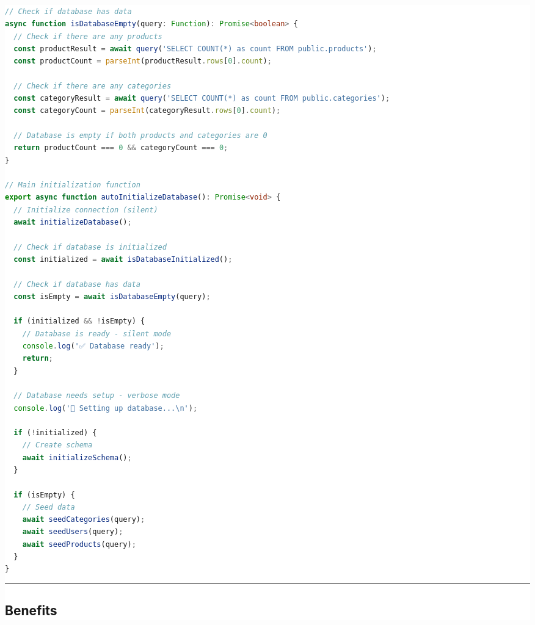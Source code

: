 ```typescript
// Check if database has data
async function isDatabaseEmpty(query: Function): Promise<boolean> {
  // Check if there are any products
  const productResult = await query('SELECT COUNT(*) as count FROM public.products');
  const productCount = parseInt(productResult.rows[0].count);
  
  // Check if there are any categories
  const categoryResult = await query('SELECT COUNT(*) as count FROM public.categories');
  const categoryCount = parseInt(categoryResult.rows[0].count);
  
  // Database is empty if both products and categories are 0
  return productCount === 0 && categoryCount === 0;
}

// Main initialization function
export async function autoInitializeDatabase(): Promise<void> {
  // Initialize connection (silent)
  await initializeDatabase();

  // Check if database is initialized
  const initialized = await isDatabaseInitialized();
  
  // Check if database has data
  const isEmpty = await isDatabaseEmpty(query);
  
  if (initialized && !isEmpty) {
    // Database is ready - silent mode
    console.log('✅ Database ready');
    return;
  }

  // Database needs setup - verbose mode
  console.log('🔧 Setting up database...\n');
  
  if (!initialized) {
    // Create schema
    await initializeSchema();
  }

  if (isEmpty) {
    // Seed data
    await seedCategories(query);
    await seedUsers(query);
    await seedProducts(query);
  }
}
```

---

## Benefits
